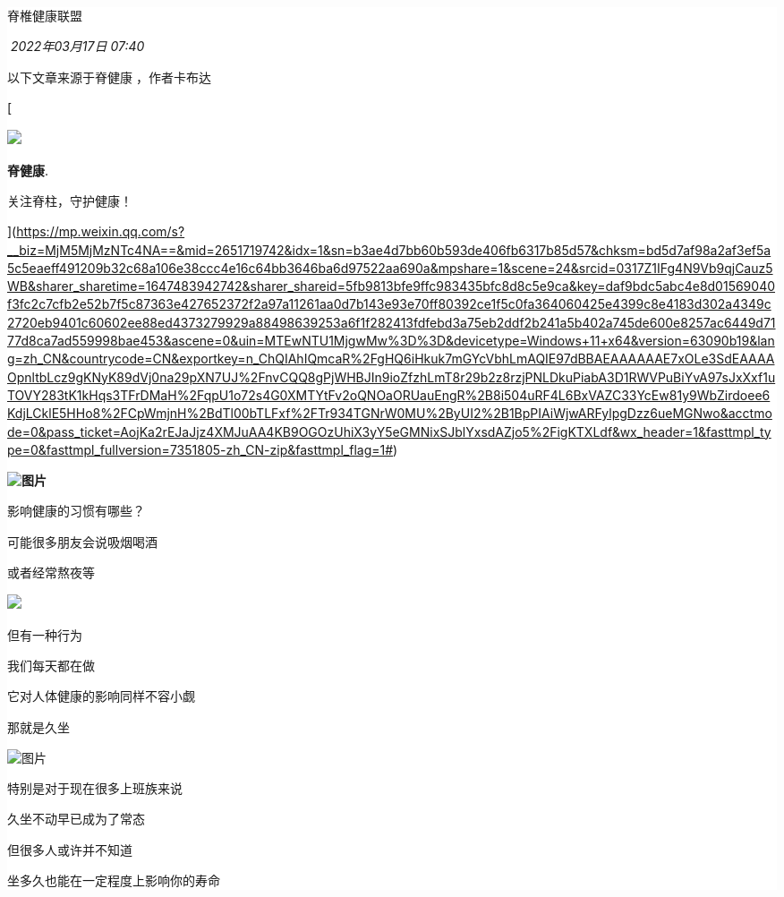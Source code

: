 # 
脊椎健康联盟

 _2022年03月17日 07:40_

以下文章来源于脊健康 ，作者卡布达

[

![](http://wx.qlogo.cn/mmhead/Q3auHgzwzM70PllBtwTjtia4R20FsDPPwhG79iaLkXuLF0iaMWkKH8xYw/0)

**脊健康**.

关注脊柱，守护健康！

](https://mp.weixin.qq.com/s?__biz=MjM5MjMzNTc4NA==&mid=2651719742&idx=1&sn=b3ae4d7bb60b593de406fb6317b85d57&chksm=bd5d7af98a2af3ef5a5c5eaeff491209b32c68a106e38ccc4e16c64bb3646ba6d97522aa690a&mpshare=1&scene=24&srcid=0317Z1IFg4N9Vb9qjCauz5WB&sharer_sharetime=1647483942742&sharer_shareid=5fb9813bfe9ffc983435bfc8d8c5e9ca&key=daf9bdc5abc4e8d01569040f3fc2c7cfb2e52b7f5c87363e427652372f2a97a11261aa0d7b143e93e70ff80392ce1f5c0fa364060425e4399c8e4183d302a4349c2720eb9401c60602ee88ed4373279929a88498639253a6f1f282413fdfebd3a75eb2ddf2b241a5b402a745de600e8257ac6449d7177d8ca7ad559998bae453&ascene=0&uin=MTEwNTU1MjgwMw%3D%3D&devicetype=Windows+11+x64&version=63090b19&lang=zh_CN&countrycode=CN&exportkey=n_ChQIAhIQmcaR%2FgHQ6iHkuk7mGYcVbhLmAQIE97dBBAEAAAAAAE7xOLe3SdEAAAAOpnltbLcz9gKNyK89dVj0na29pXN7UJ%2FnvCQQ8gPjWHBJIn9ioZfzhLmT8r29b2z8rzjPNLDkuPiabA3D1RWVPuBiYvA97sJxXxf1uTOVY283tK1kHqs3TFrDMaH%2FqpU1o72s4G0XMTYtFv2oQNOaORUauEngR%2B8i504uRF4L6BxVAZC33YcEw81y9WbZirdoee6KdjLCklE5HHo8%2FCpWmjnH%2BdTl00bTLFxf%2FTr934TGNrW0MU%2ByUI2%2B1BpPIAiWjwARFylpgDzz6ueMGNwo&acctmode=0&pass_ticket=AojKa2rEJaJjz4XMJuAA4KB9OGOzUhiX3yY5eGMNixSJblYxsdAZjo5%2FigKTXLdf&wx_header=1&fasttmpl_type=0&fasttmpl_fullversion=7351805-zh_CN-zip&fasttmpl_flag=1#)

**![图片](https://mmbiz.qpic.cn/mmbiz_gif/dOGKvibKFZ7dolapcNWc0dBSh2RGdWFz2Ik85XqacpCowJnh6pFlQtp0qfEsHMX9olHjulQuSEUvcgslfkCZtXA/640?wx_fmt=gif&wxfrom=13&tp=wxpic)**

影响健康的习惯有哪些？

可能很多朋友会说吸烟喝酒

或者经常熬夜等

![](https://mmbiz.qpic.cn/mmbiz_gif/T5WnAx659PdYzDB0782j1JTBX1oG5QtoqibSvUWuska1giaxeqNbPmdd0PfWNzxCHAIia4z9JJdvnBvA3qQA6y92A/640?wx_fmt=gif&wxfrom=13&tp=wxpic)

但有一种行为

我们每天都在做

它对人体健康的影响同样不容小觑

那就是久坐

![图片](https://mmbiz.qpic.cn/mmbiz_jpg/T5WnAx659PdYzDB0782j1JTBX1oG5QtoB3SmRomVfwt1swYIXMiagtMFhksGibHtvianylibUIzBhcZN6oekc2GWcg/640?wx_fmt=jpeg&tp=wxpic&wxfrom=5&wx_lazy=1&wx_co=1)

特别是对于现在很多上班族来说

久坐不动早已成为了常态

但很多人或许并不知道

坐多久也能在一定程度上影响你的寿命

  
